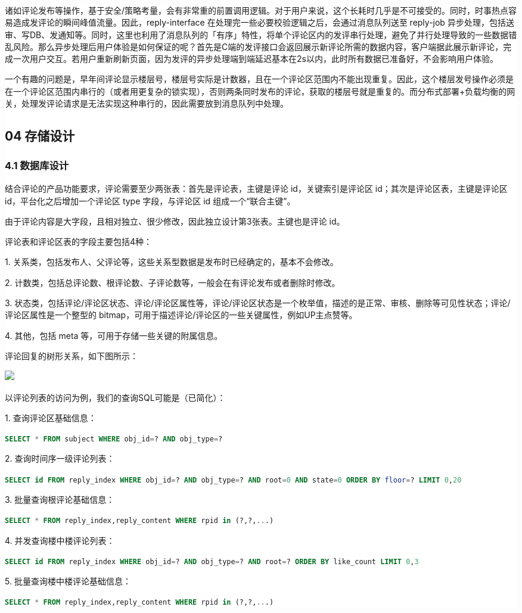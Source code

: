 诸如评论发布等操作，基于安全/策略考量，会有非常重的前置调用逻辑。对于用户来说，这个长耗时几乎是不可接受的。同时，时事热点容易造成发评论的瞬间峰值流量。因此，reply-interface 在处理完一些必要校验逻辑之后，会通过消息队列送至 reply-job 异步处理，包括送审、写DB、发通知等。同时，这里也利用了消息队列的「有序」特性，将单个评论区内的发评串行处理，避免了并行处理导致的一些数据错乱风险。那么异步处理后用户体验是如何保证的呢？首先是C端的发评接口会返回展示新评论所需的数据内容，客户端据此展示新评论，完成一次用户交互。若用户重新刷新页面，因为发评的异步处理端到端延迟基本在2s以内，此时所有数据已准备好，不会影响用户体验。

一个有趣的问题是，早年间评论显示楼层号，楼层号实际是计数器，且在一个评论区范围内不能出现重复。因此，这个楼层发号操作必须是在一个评论区范围内串行的（或者用更复杂的锁实现），否则两条同时发布的评论，获取的楼层号就是重复的。而分布式部署+负载均衡的网关，处理发评论请求是无法实现这种串行的，因此需要放到消息队列中处理。

## 04 存储设计

### 4.1 数据库设计

结合评论的产品功能要求，评论需要至少两张表：首先是评论表，主键是评论 id，关键索引是评论区 id；其次是评论区表，主键是评论区 id，平台化之后增加一个评论区 type 字段，与评论区 id 组成一个“联合主键”。

由于评论内容是大字段，且相对独立、很少修改，因此独立设计第3张表。主键也是评论 id。

评论表和评论区表的字段主要包括4种：

1\. 关系类，包括发布人、父评论等，这些关系型数据是发布时已经确定的，基本不会修改。

2\. 计数类，包括总评论数、根评论数、子评论数等，一般会在有评论发布或者删除时修改。

3\. 状态类，包括评论/评论区状态、评论/评论区属性等，评论/评论区状态是一个枚举值，描述的是正常、审核、删除等可见性状态；评论/评论区属性是一个整型的 bitmap，可用于描述评论/评论区的一些关键属性，例如UP主点赞等。

4\. 其他，包括 meta 等，可用于存储一些关键的附属信息。

评论回复的树形关系，如下图所示：

![](https://cloud.bytelighting.cn/f/K92c9/0802_6.png)

以评论列表的访问为例，我们的查询SQL可能是（已简化）：

1\. 查询评论区基础信息：
```sql
SELECT * FROM subject WHERE obj_id=? AND obj_type=?
```

2\. 查询时间序一级评论列表：
```sql
SELECT id FROM reply_index WHERE obj_id=? AND obj_type=? AND root=0 AND state=0 ORDER BY floor=? LIMIT 0,20
```

3\. 批量查询根评论基础信息：
```sql
SELECT * FROM reply_index,reply_content WHERE rpid in (?,?,...)
```

4\. 并发查询楼中楼评论列表：
```sql
SELECT id FROM reply_index WHERE obj_id=? AND obj_type=? AND root=? ORDER BY like_count LIMIT 0,3
```

5\. 批量查询楼中楼评论基础信息：
```sql
SELECT * FROM reply_index,reply_content WHERE rpid in (?,?,...)
```
